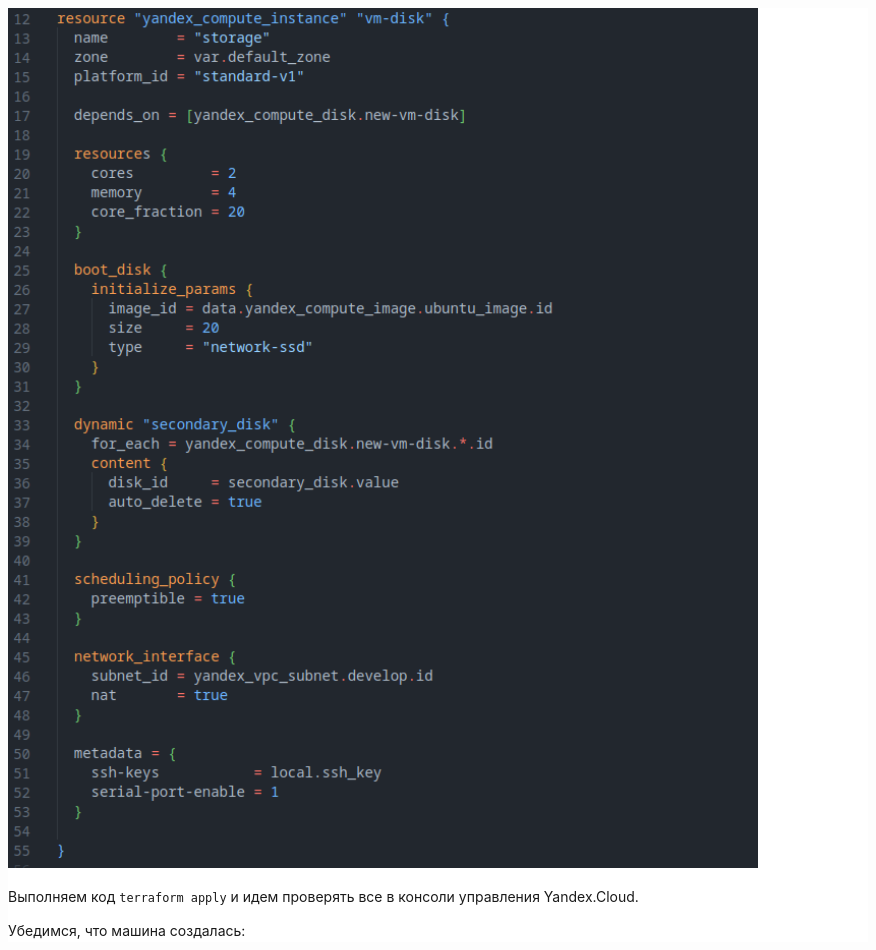 <img src="img/03-new-vm-for-disks.png" width="750px">

Выполняем код `terraform apply` и идем проверять все в консоли управления Yandex.Cloud.

Убедимся, что машина создалась:
